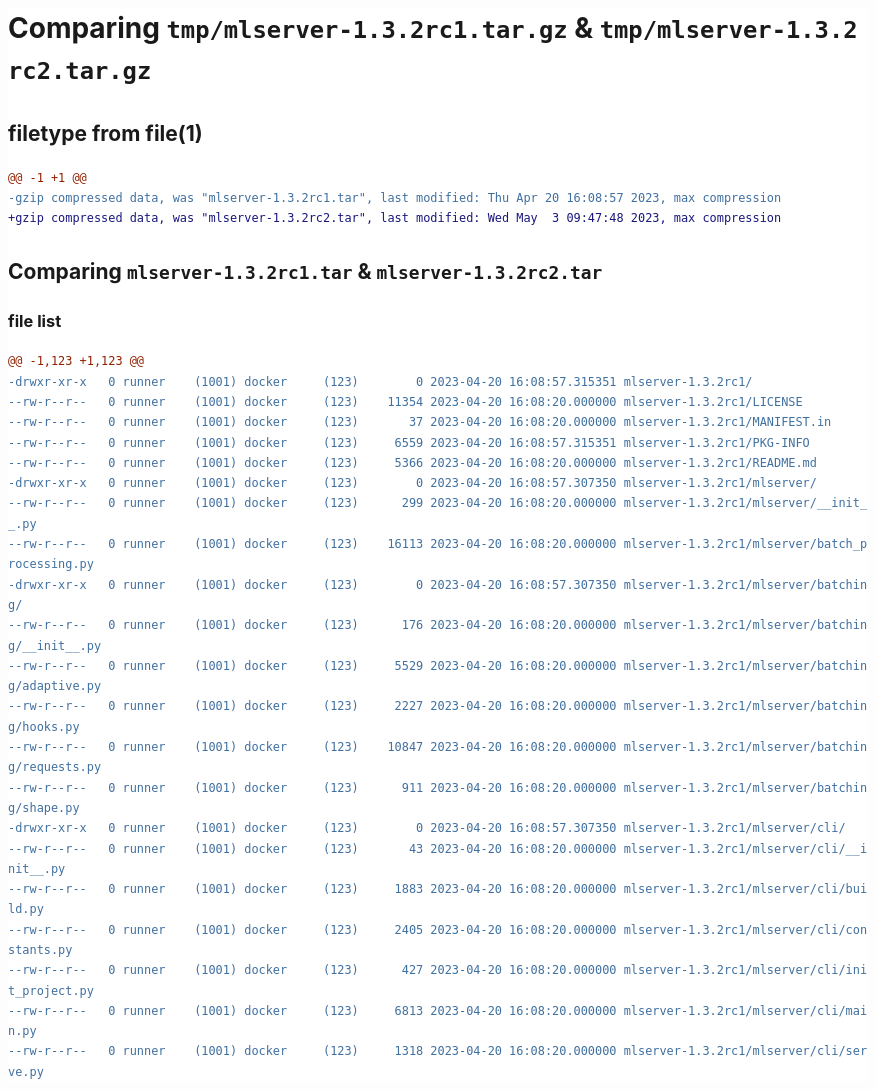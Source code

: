 # Comparing `tmp/mlserver-1.3.2rc1.tar.gz` & `tmp/mlserver-1.3.2rc2.tar.gz`

## filetype from file(1)

```diff
@@ -1 +1 @@
-gzip compressed data, was "mlserver-1.3.2rc1.tar", last modified: Thu Apr 20 16:08:57 2023, max compression
+gzip compressed data, was "mlserver-1.3.2rc2.tar", last modified: Wed May  3 09:47:48 2023, max compression
```

## Comparing `mlserver-1.3.2rc1.tar` & `mlserver-1.3.2rc2.tar`

### file list

```diff
@@ -1,123 +1,123 @@
-drwxr-xr-x   0 runner    (1001) docker     (123)        0 2023-04-20 16:08:57.315351 mlserver-1.3.2rc1/
--rw-r--r--   0 runner    (1001) docker     (123)    11354 2023-04-20 16:08:20.000000 mlserver-1.3.2rc1/LICENSE
--rw-r--r--   0 runner    (1001) docker     (123)       37 2023-04-20 16:08:20.000000 mlserver-1.3.2rc1/MANIFEST.in
--rw-r--r--   0 runner    (1001) docker     (123)     6559 2023-04-20 16:08:57.315351 mlserver-1.3.2rc1/PKG-INFO
--rw-r--r--   0 runner    (1001) docker     (123)     5366 2023-04-20 16:08:20.000000 mlserver-1.3.2rc1/README.md
-drwxr-xr-x   0 runner    (1001) docker     (123)        0 2023-04-20 16:08:57.307350 mlserver-1.3.2rc1/mlserver/
--rw-r--r--   0 runner    (1001) docker     (123)      299 2023-04-20 16:08:20.000000 mlserver-1.3.2rc1/mlserver/__init__.py
--rw-r--r--   0 runner    (1001) docker     (123)    16113 2023-04-20 16:08:20.000000 mlserver-1.3.2rc1/mlserver/batch_processing.py
-drwxr-xr-x   0 runner    (1001) docker     (123)        0 2023-04-20 16:08:57.307350 mlserver-1.3.2rc1/mlserver/batching/
--rw-r--r--   0 runner    (1001) docker     (123)      176 2023-04-20 16:08:20.000000 mlserver-1.3.2rc1/mlserver/batching/__init__.py
--rw-r--r--   0 runner    (1001) docker     (123)     5529 2023-04-20 16:08:20.000000 mlserver-1.3.2rc1/mlserver/batching/adaptive.py
--rw-r--r--   0 runner    (1001) docker     (123)     2227 2023-04-20 16:08:20.000000 mlserver-1.3.2rc1/mlserver/batching/hooks.py
--rw-r--r--   0 runner    (1001) docker     (123)    10847 2023-04-20 16:08:20.000000 mlserver-1.3.2rc1/mlserver/batching/requests.py
--rw-r--r--   0 runner    (1001) docker     (123)      911 2023-04-20 16:08:20.000000 mlserver-1.3.2rc1/mlserver/batching/shape.py
-drwxr-xr-x   0 runner    (1001) docker     (123)        0 2023-04-20 16:08:57.307350 mlserver-1.3.2rc1/mlserver/cli/
--rw-r--r--   0 runner    (1001) docker     (123)       43 2023-04-20 16:08:20.000000 mlserver-1.3.2rc1/mlserver/cli/__init__.py
--rw-r--r--   0 runner    (1001) docker     (123)     1883 2023-04-20 16:08:20.000000 mlserver-1.3.2rc1/mlserver/cli/build.py
--rw-r--r--   0 runner    (1001) docker     (123)     2405 2023-04-20 16:08:20.000000 mlserver-1.3.2rc1/mlserver/cli/constants.py
--rw-r--r--   0 runner    (1001) docker     (123)      427 2023-04-20 16:08:20.000000 mlserver-1.3.2rc1/mlserver/cli/init_project.py
--rw-r--r--   0 runner    (1001) docker     (123)     6813 2023-04-20 16:08:20.000000 mlserver-1.3.2rc1/mlserver/cli/main.py
--rw-r--r--   0 runner    (1001) docker     (123)     1318 2023-04-20 16:08:20.000000 mlserver-1.3.2rc1/mlserver/cli/serve.py
```
